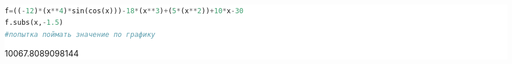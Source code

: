 


```python
f=((-12)*(x**4)*sin(cos(x)))-18*(x**3)+(5*(x**2))+10*x-30 
f.subs(x,-1.5)
#попытка поймать значение по графику
```




$\displaystyle 10067.8089098144$




```python

```
